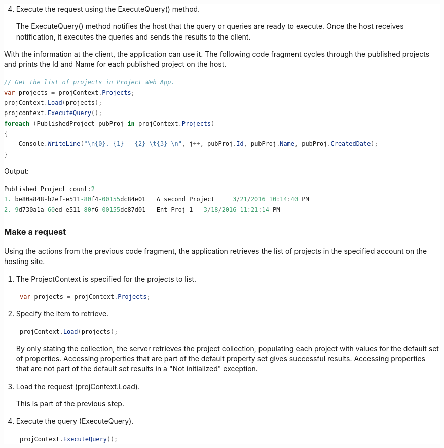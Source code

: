 4. Execute the request using the ExecuteQuery() method.
    
   The ExecuteQuery() method notifies the host that the query or queries are ready to execute. Once the host receives notification, it executes the queries and sends the results to the client. 
    
With the information at the client, the application can use it. The following code fragment cycles through the published projects and prints the Id and Name for each published project on the host.
  
```cs
// Get the list of projects in Project Web App.
var projects = projContext.Projects;
projContext.Load(projects);
projcontext.ExecuteQuery();
foreach (PublishedProject pubProj in projContext.Projects)
{
    Console.WriteLine("\n{0}. {1}   {2} \t{3} \n", j++, pubProj.Id, pubProj.Name, pubProj.CreatedDate);
}

```

Output:
  
```cs
Published Project count:2
1. be80a848-b2ef-e511-80f4-00155dc84e01   A second Project     3/21/2016 10:14:40 PM
2. 9d730a1a-60ed-e511-80f6-00155dc87d01   Ent_Proj_1   3/18/2016 11:21:14 PM

```

### Make a request

Using the actions from the previous code fragment, the application retrieves the list of projects in the specified account on the hosting site. 
  
1. The ProjectContext is specified for the projects to list. 
    
   ```cs
    var projects = projContext.Projects;
   ```

2. Specify the item to retrieve. 
    
   ```cs
    projContext.Load(projects);
   ```

   By only stating the collection, the server retrieves the project collection, populating each project with values for the default set of properties. Accessing properties that are part of the default property set gives successful results. Accessing properties that are not part of the default set results in a "Not initialized" exception.
    
3. Load the request (projContext.Load).
    
   This is part of the previous step.
    
4. Execute the query (ExecuteQuery). 
    
   ```cs
    projContext.ExecuteQuery();
   ```
